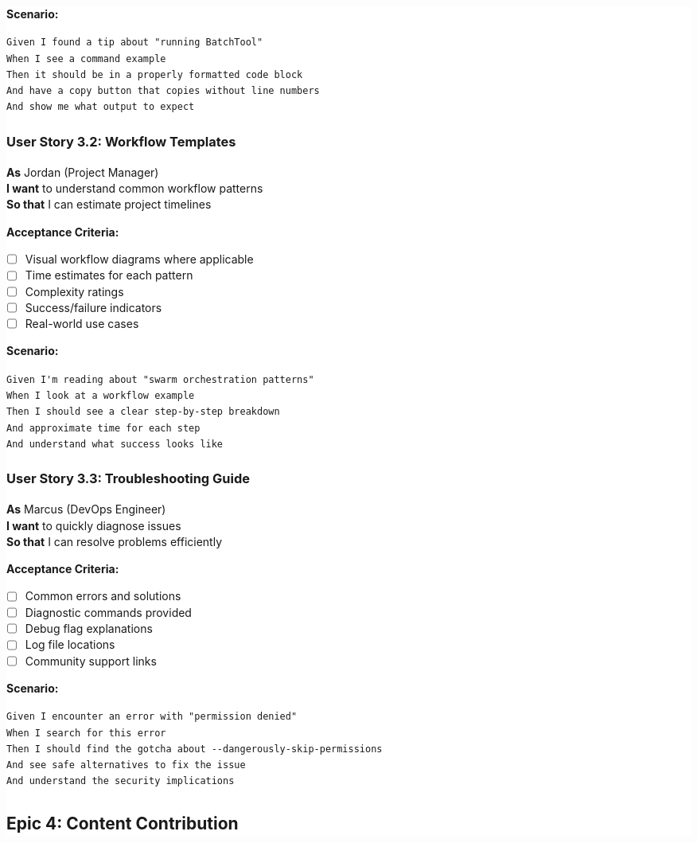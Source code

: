 **Scenario:**
```gherkin
Given I found a tip about "running BatchTool"
When I see a command example
Then it should be in a properly formatted code block
And have a copy button that copies without line numbers
And show me what output to expect
```

### User Story 3.2: Workflow Templates
**As** Jordan (Project Manager)  
**I want** to understand common workflow patterns  
**So that** I can estimate project timelines  

**Acceptance Criteria:**
- [ ] Visual workflow diagrams where applicable
- [ ] Time estimates for each pattern
- [ ] Complexity ratings
- [ ] Success/failure indicators
- [ ] Real-world use cases

**Scenario:**
```gherkin
Given I'm reading about "swarm orchestration patterns"
When I look at a workflow example
Then I should see a clear step-by-step breakdown
And approximate time for each step
And understand what success looks like
```

### User Story 3.3: Troubleshooting Guide
**As** Marcus (DevOps Engineer)  
**I want** to quickly diagnose issues  
**So that** I can resolve problems efficiently  

**Acceptance Criteria:**
- [ ] Common errors and solutions
- [ ] Diagnostic commands provided
- [ ] Debug flag explanations
- [ ] Log file locations
- [ ] Community support links

**Scenario:**
```gherkin
Given I encounter an error with "permission denied"
When I search for this error
Then I should find the gotcha about --dangerously-skip-permissions
And see safe alternatives to fix the issue
And understand the security implications
```

## Epic 4: Content Contribution
